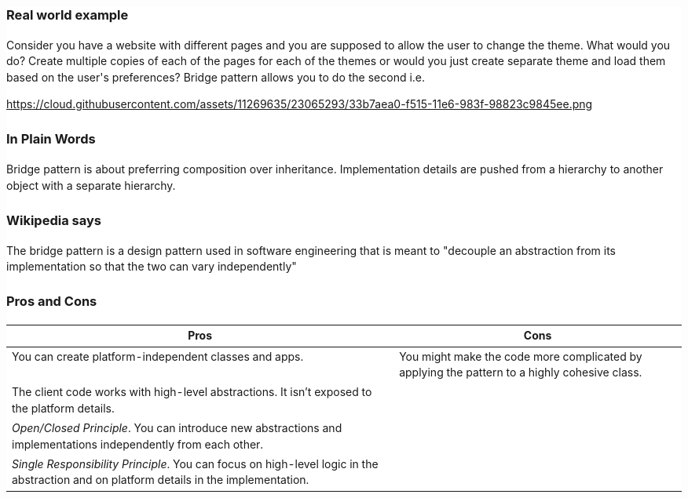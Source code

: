 ### Real world example

Consider you have a website with different pages and you are supposed to
allow the user to change the theme. What would you do? Create multiple
copies of each of the pages for each of the themes or would you just
create separate theme and load them based on the user's preferences?
Bridge pattern allows you to do the second i.e.

<https://cloud.githubusercontent.com/assets/11269635/23065293/33b7aea0-f515-11e6-983f-98823c9845ee.png>

### In Plain Words

Bridge pattern is about preferring composition over inheritance.
Implementation details are pushed from a hierarchy to another object
with a separate hierarchy.

### Wikipedia says

The bridge pattern is a design pattern used in software engineering that
is meant to "decouple an abstraction from its implementation so that the
two can vary independently"

### Pros and Cons



<table>
	<thead>
		<tr class="header">
			<th>Pros</th>
			<th>Cons</th>
		</tr>
	</thead>
	<tbody>
		<tr class="odd">
			<td>You can create platform-independent classes and apps.</td>
			<td>You might make the code more complicated by applying the pattern to a highly cohesive class.</td>
		</tr>
		<tr class="even">
			<td>The client code works with high-level abstractions. It isn’t exposed to the platform details.</td>
			<td><br /></td>
		</tr>
		<tr class="odd">
			<td><em>Open/Closed Principle</em>. You can introduce new abstractions and implementations independently from each other.</td>
			<td><br /></td>
		</tr>
		<tr class="even">
			<td><em>Single Responsibility Principle</em>. You can focus on high-level logic in the abstraction and on platform details in the implementation.</td>
			<td><br /></td>
		</tr>
	</tbody>
</table>
